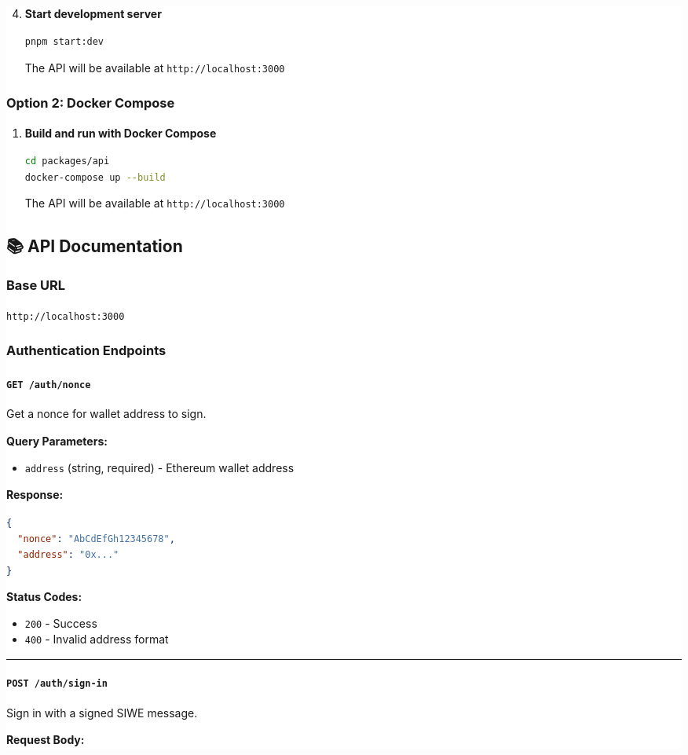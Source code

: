 4. **Start development server**

   ```bash
   pnpm start:dev
   ```

   The API will be available at `http://localhost:3000`

### Option 2: Docker Compose

1. **Build and run with Docker Compose**

   ```bash
   cd packages/api
   docker-compose up --build
   ```

   The API will be available at `http://localhost:3000`

## 📚 API Documentation

### Base URL

```text
http://localhost:3000
```

### Authentication Endpoints

#### `GET /auth/nonce`

Get a nonce for wallet address to sign.

**Query Parameters:**

- `address` (string, required) - Ethereum wallet address

**Response:**

```json
{
  "nonce": "AbCdEfGh12345678",
  "address": "0x..."
}
```

**Status Codes:**

- `200` - Success
- `400` - Invalid address format

---

#### `POST /auth/sign-in`

Sign in with a signed SIWE message.

**Request Body:**
